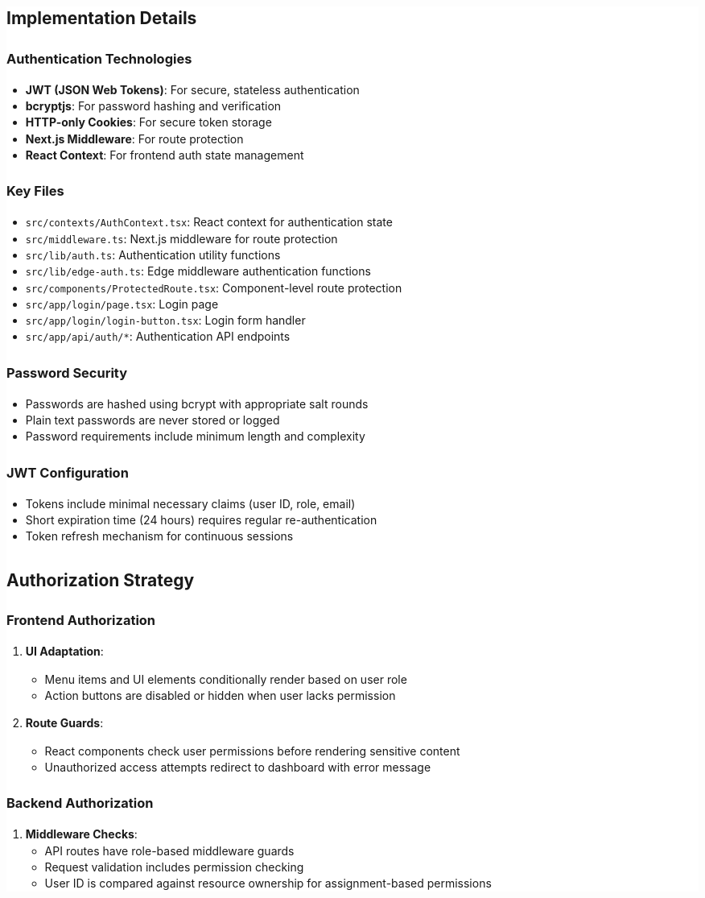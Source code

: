 ## Implementation Details

### Authentication Technologies

- **JWT (JSON Web Tokens)**: For secure, stateless authentication
- **bcryptjs**: For password hashing and verification
- **HTTP-only Cookies**: For secure token storage
- **Next.js Middleware**: For route protection
- **React Context**: For frontend auth state management

### Key Files

- `src/contexts/AuthContext.tsx`: React context for authentication state
- `src/middleware.ts`: Next.js middleware for route protection
- `src/lib/auth.ts`: Authentication utility functions
- `src/lib/edge-auth.ts`: Edge middleware authentication functions
- `src/components/ProtectedRoute.tsx`: Component-level route protection
- `src/app/login/page.tsx`: Login page
- `src/app/login/login-button.tsx`: Login form handler
- `src/app/api/auth/*`: Authentication API endpoints

### Password Security

- Passwords are hashed using bcrypt with appropriate salt rounds
- Plain text passwords are never stored or logged
- Password requirements include minimum length and complexity

### JWT Configuration

- Tokens include minimal necessary claims (user ID, role, email)
- Short expiration time (24 hours) requires regular re-authentication
- Token refresh mechanism for continuous sessions

## Authorization Strategy

### Frontend Authorization

1. **UI Adaptation**:
   - Menu items and UI elements conditionally render based on user role
   - Action buttons are disabled or hidden when user lacks permission

2. **Route Guards**:
   - React components check user permissions before rendering sensitive content
   - Unauthorized access attempts redirect to dashboard with error message

### Backend Authorization

1. **Middleware Checks**:
   - API routes have role-based middleware guards
   - Request validation includes permission checking
   - User ID is compared against resource ownership for assignment-based permissions
